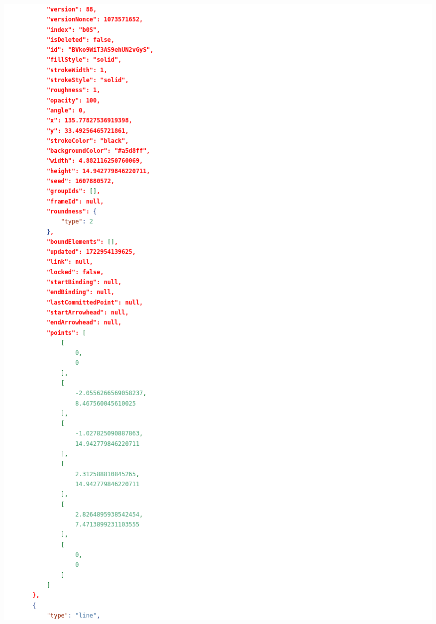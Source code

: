 ```json
			"version": 88,
			"versionNonce": 1073571652,
			"index": "b0S",
			"isDeleted": false,
			"id": "BVko9WiT3AS9ehUN2vGyS",
			"fillStyle": "solid",
			"strokeWidth": 1,
			"strokeStyle": "solid",
			"roughness": 1,
			"opacity": 100,
			"angle": 0,
			"x": 135.77827536919398,
			"y": 33.49256465721861,
			"strokeColor": "black",
			"backgroundColor": "#a5d8ff",
			"width": 4.882116250760069,
			"height": 14.942779846220711,
			"seed": 1607880572,
			"groupIds": [],
			"frameId": null,
			"roundness": {
				"type": 2
			},
			"boundElements": [],
			"updated": 1722954139625,
			"link": null,
			"locked": false,
			"startBinding": null,
			"endBinding": null,
			"lastCommittedPoint": null,
			"startArrowhead": null,
			"endArrowhead": null,
			"points": [
				[
					0,
					0
				],
				[
					-2.0556266569058237,
					8.467560045610025
				],
				[
					-1.027825090887863,
					14.942779846220711
				],
				[
					2.312588810845265,
					14.942779846220711
				],
				[
					2.8264895938542454,
					7.4713899231103555
				],
				[
					0,
					0
				]
			]
		},
		{
			"type": "line",
